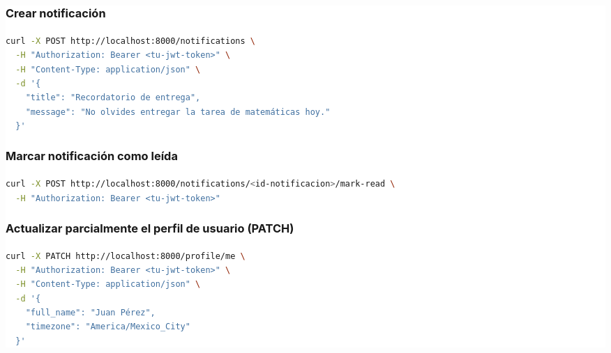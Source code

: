 ### Crear notificación
```bash
curl -X POST http://localhost:8000/notifications \
  -H "Authorization: Bearer <tu-jwt-token>" \
  -H "Content-Type: application/json" \
  -d '{
    "title": "Recordatorio de entrega",
    "message": "No olvides entregar la tarea de matemáticas hoy."
  }'
```

### Marcar notificación como leída
```bash
curl -X POST http://localhost:8000/notifications/<id-notificacion>/mark-read \
  -H "Authorization: Bearer <tu-jwt-token>"
```

### Actualizar parcialmente el perfil de usuario (PATCH)
```bash
curl -X PATCH http://localhost:8000/profile/me \
  -H "Authorization: Bearer <tu-jwt-token>" \
  -H "Content-Type: application/json" \
  -d '{
    "full_name": "Juan Pérez",
    "timezone": "America/Mexico_City"
  }'
```